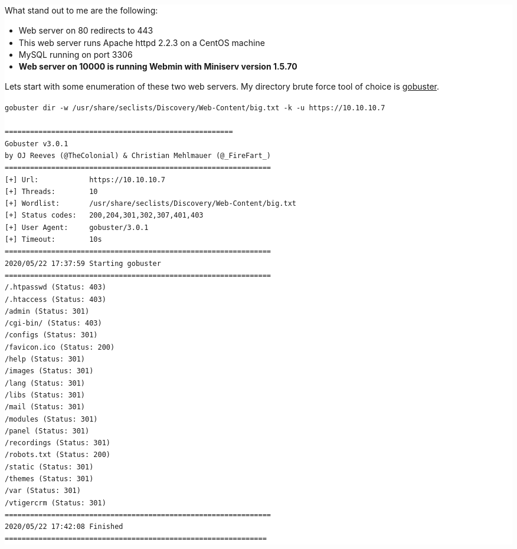 ```
```

What stand out to me are the following:

- Web server on 80 redirects to 443
- This web server runs Apache httpd 2.2.3 on a CentOS machine
- MySQL running on port 3306
- **Web server on 10000 is running Webmin with Miniserv version 1.5.70**

Lets start with some enumeration of these two web servers.
My directory brute force tool of choice is [gobuster][].

```
gobuster dir -w /usr/share/seclists/Discovery/Web-Content/big.txt -k -u https://10.10.10.7

======================================================
Gobuster v3.0.1
by OJ Reeves (@TheColonial) & Christian Mehlmauer (@_FireFart_)
===============================================================
[+] Url:            https://10.10.10.7
[+] Threads:        10
[+] Wordlist:       /usr/share/seclists/Discovery/Web-Content/big.txt                                             
[+] Status codes:   200,204,301,302,307,401,403                                                                   
[+] User Agent:     gobuster/3.0.1                                                                                
[+] Timeout:        10s                                                                                           
===============================================================                                                   
2020/05/22 17:37:59 Starting gobuster                                                                             
===============================================================                                                   
/.htpasswd (Status: 403)
/.htaccess (Status: 403)
/admin (Status: 301)
/cgi-bin/ (Status: 403)
/configs (Status: 301)
/favicon.ico (Status: 200)
/help (Status: 301)
/images (Status: 301)
/lang (Status: 301)
/libs (Status: 301)
/mail (Status: 301)
/modules (Status: 301)
/panel (Status: 301)
/recordings (Status: 301)
/robots.txt (Status: 200)
/static (Status: 301)
/themes (Status: 301)
/var (Status: 301)
/vtigercrm (Status: 301)
===============================================================
2020/05/22 17:42:08 Finished
==============================================================
```


[hackthebox]: https://www.hackthebox.eu
[gobuster]: https://github.com/OJ/gobuster
[webmin]: http://www.webmin.com/